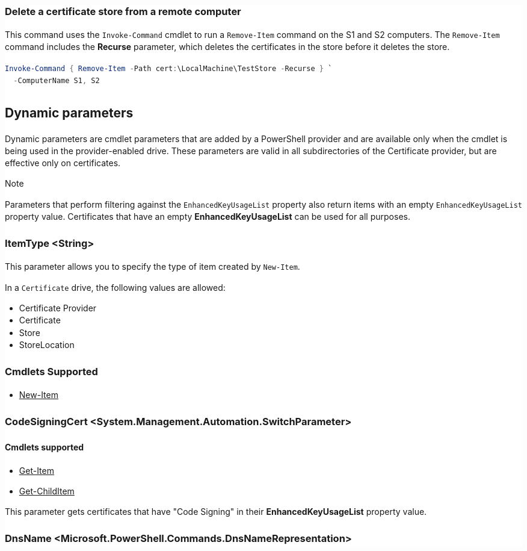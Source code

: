 ### Delete a certificate store from a remote computer

This command uses the `Invoke-Command` cmdlet to run a `Remove-Item` command on
the S1 and S2 computers. The `Remove-Item` command includes the **Recurse**
parameter, which deletes the certificates in the store before it deletes the
store.

```powershell
Invoke-Command { Remove-Item -Path cert:\LocalMachine\TestStore -Recurse } `
  -ComputerName S1, S2
```

## Dynamic parameters

Dynamic parameters are cmdlet parameters that are added by a PowerShell
provider and are available only when the cmdlet is being used in the
provider-enabled drive. These parameters are valid in all subdirectories of the
Certificate provider, but are effective only on certificates.

> [!NOTE]
> Parameters that perform filtering against the `EnhancedKeyUsageList` property
> also return items with an empty `EnhancedKeyUsageList` property value.
> Certificates that have an empty **EnhancedKeyUsageList** can be used for
> all purposes.

### ItemType \<String\>

This parameter allows you to specify the type of item created by `New-Item`.

In a `Certificate` drive, the following values are allowed:

- Certificate Provider
- Certificate
- Store
- StoreLocation

### Cmdlets Supported

- [New-Item](../../Microsoft.PowerShell.Management/New-Item.md)

### CodeSigningCert <System.Management.Automation.SwitchParameter>

#### Cmdlets supported

- [Get-Item](../../Microsoft.PowerShell.Management/Get-Item.md)

- [Get-ChildItem](../../Microsoft.PowerShell.Management/Get-ChildItem.md)

This parameter gets certificates that have "Code Signing" in their
**EnhancedKeyUsageList** property value.

### DnsName <Microsoft.PowerShell.Commands.DnsNameRepresentation>

